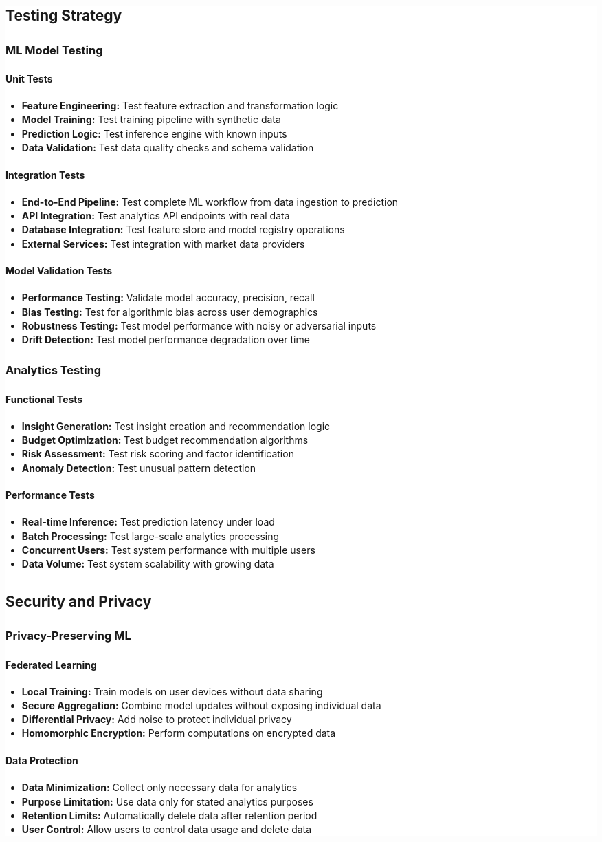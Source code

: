 ## Testing Strategy

### ML Model Testing

#### Unit Tests
- **Feature Engineering:** Test feature extraction and transformation logic
- **Model Training:** Test training pipeline with synthetic data
- **Prediction Logic:** Test inference engine with known inputs
- **Data Validation:** Test data quality checks and schema validation

#### Integration Tests
- **End-to-End Pipeline:** Test complete ML workflow from data ingestion to prediction
- **API Integration:** Test analytics API endpoints with real data
- **Database Integration:** Test feature store and model registry operations
- **External Services:** Test integration with market data providers

#### Model Validation Tests
- **Performance Testing:** Validate model accuracy, precision, recall
- **Bias Testing:** Test for algorithmic bias across user demographics
- **Robustness Testing:** Test model performance with noisy or adversarial inputs
- **Drift Detection:** Test model performance degradation over time

### Analytics Testing

#### Functional Tests
- **Insight Generation:** Test insight creation and recommendation logic
- **Budget Optimization:** Test budget recommendation algorithms
- **Risk Assessment:** Test risk scoring and factor identification
- **Anomaly Detection:** Test unusual pattern detection

#### Performance Tests
- **Real-time Inference:** Test prediction latency under load
- **Batch Processing:** Test large-scale analytics processing
- **Concurrent Users:** Test system performance with multiple users
- **Data Volume:** Test system scalability with growing data

## Security and Privacy

### Privacy-Preserving ML

#### Federated Learning
- **Local Training:** Train models on user devices without data sharing
- **Secure Aggregation:** Combine model updates without exposing individual data
- **Differential Privacy:** Add noise to protect individual privacy
- **Homomorphic Encryption:** Perform computations on encrypted data

#### Data Protection
- **Data Minimization:** Collect only necessary data for analytics
- **Purpose Limitation:** Use data only for stated analytics purposes
- **Retention Limits:** Automatically delete data after retention period
- **User Control:** Allow users to control data usage and delete data
